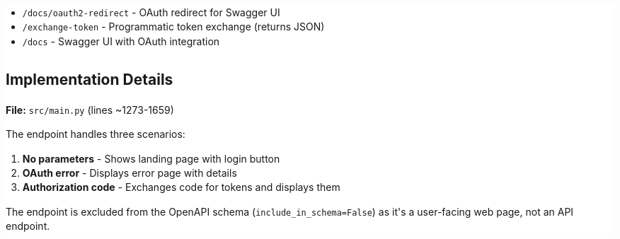 - `/docs/oauth2-redirect` - OAuth redirect for Swagger UI
- `/exchange-token` - Programmatic token exchange (returns JSON)
- `/docs` - Swagger UI with OAuth integration

## Implementation Details

**File:** `src/main.py` (lines ~1273-1659)

The endpoint handles three scenarios:
1. **No parameters** - Shows landing page with login button
2. **OAuth error** - Displays error page with details
3. **Authorization code** - Exchanges code for tokens and displays them

The endpoint is excluded from the OpenAPI schema (`include_in_schema=False`) as it's a user-facing web page, not an API endpoint.


